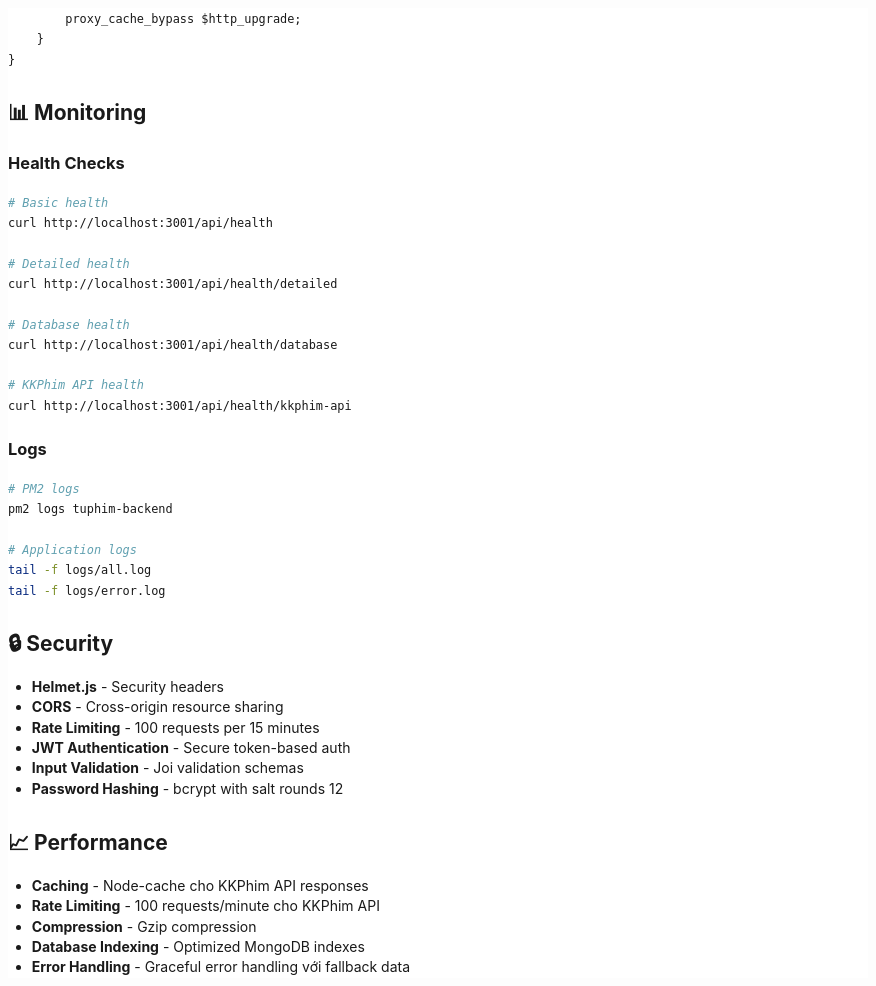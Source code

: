 ```nginx
        proxy_cache_bypass $http_upgrade;
    }
}
```

## 📊 **Monitoring**

### Health Checks

```bash
# Basic health
curl http://localhost:3001/api/health

# Detailed health
curl http://localhost:3001/api/health/detailed

# Database health
curl http://localhost:3001/api/health/database

# KKPhim API health
curl http://localhost:3001/api/health/kkphim-api
```

### Logs

```bash
# PM2 logs
pm2 logs tuphim-backend

# Application logs
tail -f logs/all.log
tail -f logs/error.log
```

## 🔒 **Security**

- **Helmet.js** - Security headers
- **CORS** - Cross-origin resource sharing
- **Rate Limiting** - 100 requests per 15 minutes
- **JWT Authentication** - Secure token-based auth
- **Input Validation** - Joi validation schemas
- **Password Hashing** - bcrypt with salt rounds 12

## 📈 **Performance**

- **Caching** - Node-cache cho KKPhim API responses
- **Rate Limiting** - 100 requests/minute cho KKPhim API
- **Compression** - Gzip compression
- **Database Indexing** - Optimized MongoDB indexes
- **Error Handling** - Graceful error handling với fallback data
